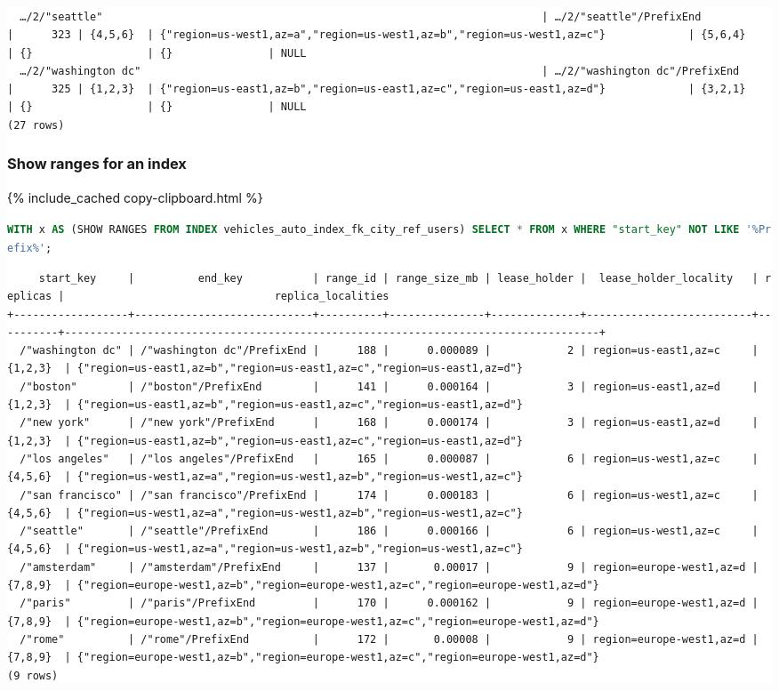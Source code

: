 ~~~
  …/2/"seattle"                                                                     | …/2/"seattle"/PrefixEnd                                                           |      323 | {4,5,6}  | {"region=us-west1,az=a","region=us-west1,az=b","region=us-west1,az=c"}             | {5,6,4}         | {}                  | {}               | NULL
  …/2/"washington dc"                                                               | …/2/"washington dc"/PrefixEnd                                                     |      325 | {1,2,3}  | {"region=us-east1,az=b","region=us-east1,az=c","region=us-east1,az=d"}             | {3,2,1}         | {}                  | {}               | NULL
(27 rows)
~~~

### Show ranges for an index

{% include_cached copy-clipboard.html %}
~~~ sql
WITH x AS (SHOW RANGES FROM INDEX vehicles_auto_index_fk_city_ref_users) SELECT * FROM x WHERE "start_key" NOT LIKE '%Prefix%';
~~~

~~~
     start_key     |          end_key           | range_id | range_size_mb | lease_holder |  lease_holder_locality   | replicas |                                 replica_localities
+------------------+----------------------------+----------+---------------+--------------+--------------------------+----------+------------------------------------------------------------------------------------+
  /"washington dc" | /"washington dc"/PrefixEnd |      188 |      0.000089 |            2 | region=us-east1,az=c     | {1,2,3}  | {"region=us-east1,az=b","region=us-east1,az=c","region=us-east1,az=d"}
  /"boston"        | /"boston"/PrefixEnd        |      141 |      0.000164 |            3 | region=us-east1,az=d     | {1,2,3}  | {"region=us-east1,az=b","region=us-east1,az=c","region=us-east1,az=d"}
  /"new york"      | /"new york"/PrefixEnd      |      168 |      0.000174 |            3 | region=us-east1,az=d     | {1,2,3}  | {"region=us-east1,az=b","region=us-east1,az=c","region=us-east1,az=d"}
  /"los angeles"   | /"los angeles"/PrefixEnd   |      165 |      0.000087 |            6 | region=us-west1,az=c     | {4,5,6}  | {"region=us-west1,az=a","region=us-west1,az=b","region=us-west1,az=c"}
  /"san francisco" | /"san francisco"/PrefixEnd |      174 |      0.000183 |            6 | region=us-west1,az=c     | {4,5,6}  | {"region=us-west1,az=a","region=us-west1,az=b","region=us-west1,az=c"}
  /"seattle"       | /"seattle"/PrefixEnd       |      186 |      0.000166 |            6 | region=us-west1,az=c     | {4,5,6}  | {"region=us-west1,az=a","region=us-west1,az=b","region=us-west1,az=c"}
  /"amsterdam"     | /"amsterdam"/PrefixEnd     |      137 |       0.00017 |            9 | region=europe-west1,az=d | {7,8,9}  | {"region=europe-west1,az=b","region=europe-west1,az=c","region=europe-west1,az=d"}
  /"paris"         | /"paris"/PrefixEnd         |      170 |      0.000162 |            9 | region=europe-west1,az=d | {7,8,9}  | {"region=europe-west1,az=b","region=europe-west1,az=c","region=europe-west1,az=d"}
  /"rome"          | /"rome"/PrefixEnd          |      172 |       0.00008 |            9 | region=europe-west1,az=d | {7,8,9}  | {"region=europe-west1,az=b","region=europe-west1,az=c","region=europe-west1,az=d"}
(9 rows)
~~~
